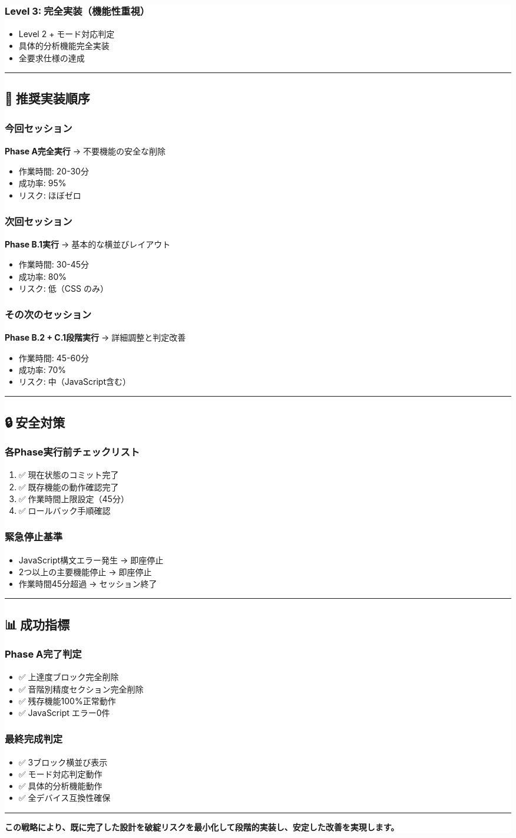 ### Level 3: 完全実装（機能性重視）
- Level 2 + モード対応判定
- 具体的分析機能完全実装
- 全要求仕様の達成

---

## 🚀 推奨実装順序

### 今回セッション
**Phase A完全実行** → 不要機能の安全な削除
- 作業時間: 20-30分
- 成功率: 95%
- リスク: ほぼゼロ

### 次回セッション  
**Phase B.1実行** → 基本的な横並びレイアウト
- 作業時間: 30-45分
- 成功率: 80%
- リスク: 低（CSS のみ）

### その次のセッション
**Phase B.2 + C.1段階実行** → 詳細調整と判定改善
- 作業時間: 45-60分
- 成功率: 70%
- リスク: 中（JavaScript含む）

---

## 🔒 安全対策

### 各Phase実行前チェックリスト
1. ✅ 現在状態のコミット完了
2. ✅ 既存機能の動作確認完了
3. ✅ 作業時間上限設定（45分）
4. ✅ ロールバック手順確認

### 緊急停止基準
- JavaScript構文エラー発生 → 即座停止
- 2つ以上の主要機能停止 → 即座停止
- 作業時間45分超過 → セッション終了

---

## 📊 成功指標

### Phase A完了判定
- ✅ 上達度ブロック完全削除
- ✅ 音階別精度セクション完全削除  
- ✅ 残存機能100%正常動作
- ✅ JavaScript エラー0件

### 最終完成判定  
- ✅ 3ブロック横並び表示
- ✅ モード対応判定動作
- ✅ 具体的分析機能動作
- ✅ 全デバイス互換性確保

---

**この戦略により、既に完了した設計を破綻リスクを最小化して段階的実装し、安定した改善を実現します。**